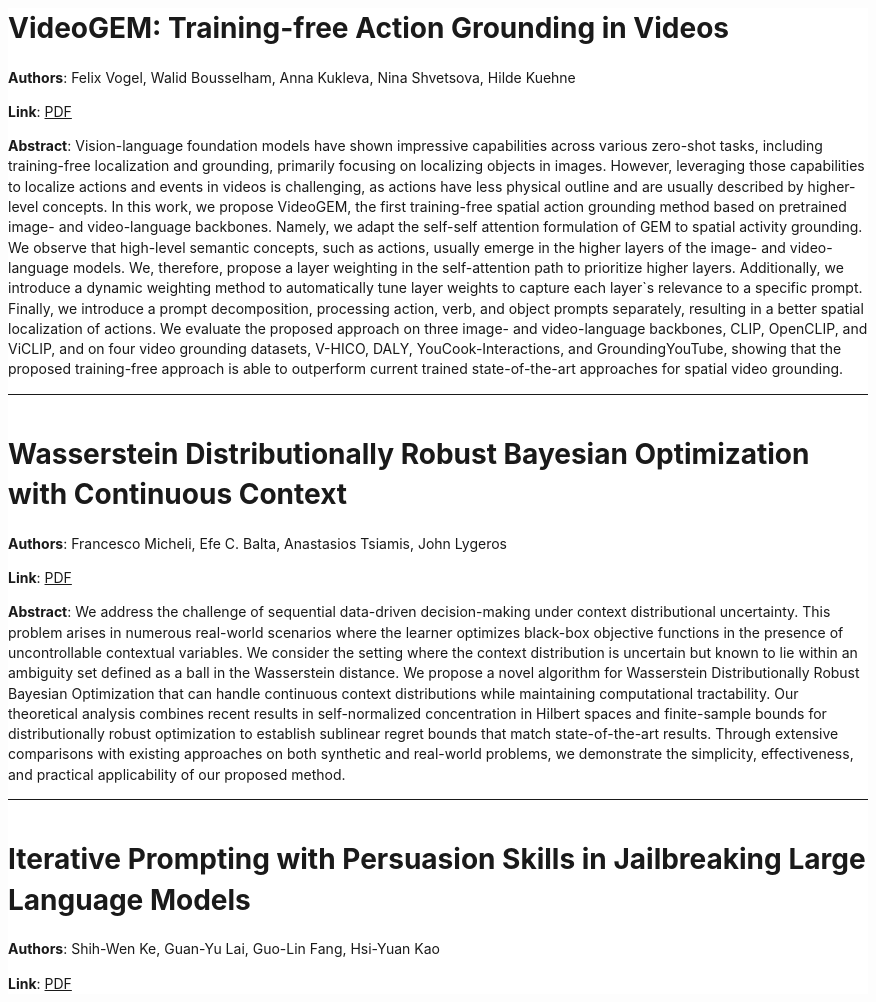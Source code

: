 # VideoGEM: Training-free Action Grounding in Videos 

**Authors**: Felix Vogel, Walid Bousselham, Anna Kukleva, Nina Shvetsova, Hilde Kuehne  

**Link**: [PDF](https://arxiv.org/pdf/2503.20348)  

**Abstract**: Vision-language foundation models have shown impressive capabilities across various zero-shot tasks, including training-free localization and grounding, primarily focusing on localizing objects in images. However, leveraging those capabilities to localize actions and events in videos is challenging, as actions have less physical outline and are usually described by higher-level concepts. In this work, we propose VideoGEM, the first training-free spatial action grounding method based on pretrained image- and video-language backbones. Namely, we adapt the self-self attention formulation of GEM to spatial activity grounding. We observe that high-level semantic concepts, such as actions, usually emerge in the higher layers of the image- and video-language models. We, therefore, propose a layer weighting in the self-attention path to prioritize higher layers. Additionally, we introduce a dynamic weighting method to automatically tune layer weights to capture each layer`s relevance to a specific prompt. Finally, we introduce a prompt decomposition, processing action, verb, and object prompts separately, resulting in a better spatial localization of actions. We evaluate the proposed approach on three image- and video-language backbones, CLIP, OpenCLIP, and ViCLIP, and on four video grounding datasets, V-HICO, DALY, YouCook-Interactions, and GroundingYouTube, showing that the proposed training-free approach is able to outperform current trained state-of-the-art approaches for spatial video grounding. 

---
# Wasserstein Distributionally Robust Bayesian Optimization with Continuous Context 

**Authors**: Francesco Micheli, Efe C. Balta, Anastasios Tsiamis, John Lygeros  

**Link**: [PDF](https://arxiv.org/pdf/2503.20341)  

**Abstract**: We address the challenge of sequential data-driven decision-making under context distributional uncertainty. This problem arises in numerous real-world scenarios where the learner optimizes black-box objective functions in the presence of uncontrollable contextual variables. We consider the setting where the context distribution is uncertain but known to lie within an ambiguity set defined as a ball in the Wasserstein distance. We propose a novel algorithm for Wasserstein Distributionally Robust Bayesian Optimization that can handle continuous context distributions while maintaining computational tractability. Our theoretical analysis combines recent results in self-normalized concentration in Hilbert spaces and finite-sample bounds for distributionally robust optimization to establish sublinear regret bounds that match state-of-the-art results. Through extensive comparisons with existing approaches on both synthetic and real-world problems, we demonstrate the simplicity, effectiveness, and practical applicability of our proposed method. 

---
# Iterative Prompting with Persuasion Skills in Jailbreaking Large Language Models 

**Authors**: Shih-Wen Ke, Guan-Yu Lai, Guo-Lin Fang, Hsi-Yuan Kao  

**Link**: [PDF](https://arxiv.org/pdf/2503.20320)  
